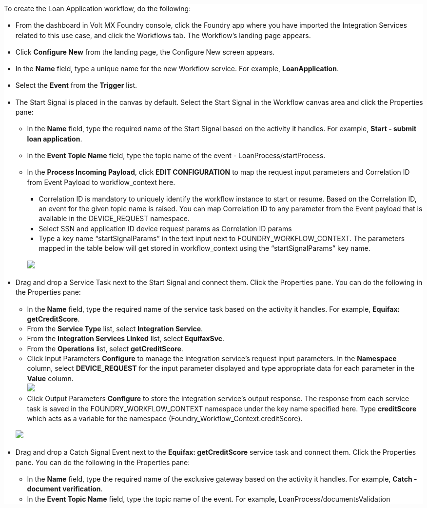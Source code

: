 To create the Loan Application workflow, do the following:

*   From the dashboard in Volt MX Foundry console, click the Foundry app where you have imported the Integration Services related to this use case, and click the Workflows tab. The Workflow’s landing page appears.
*   Click **Configure New** from the landing page, the Configure New screen appears.
*   In the **Name** field, type a unique name for the new Workflow service. For example, **LoanApplication**.
*   Select the **Event** from the **Trigger** list.
*   The Start Signal is placed in the canvas by default. Select the Start Signal in the Workflow canvas area and click the Properties pane:  
    *   In the **Name** field, type the required name of the Start Signal based on the activity it handles. For example, **Start - submit loan application**.
    *   In the **Event Topic Name** field, type the topic name of the event - LoanProcess/startProcess.
        
    *   In the **Process Incoming Payload**, click **EDIT CONFIGURATION** to map the request input parameters and Correlation ID from Event Payload to workflow\_context here.
        
        *   Correlation ID is mandatory to uniquely identify the workflow instance to start or resume. Based on the Correlation ID, an event for the given topic name is raised. You can map Correlation ID to any parameter from the Event payload that is available in the DEVICE\_REQUEST namespace.
        *   Select SSN and application ID device request params as Correlation ID params
        *   Type a key name “startSignalParams” in the text input next to FOUNDRY\_WORKFLOW\_CONTEXT. The parameters mapped in the table below will get stored in workflow\_context using the “startSignalParams” key name.
        
        ![](Resources/Images/SignalStartPayload.png)
        
*   Drag and drop a Service Task next to the Start Signal and connect them. Click the Properties pane. You can do the following in the Properties pane:  
    *   In the **Name** field, type the required name of the service task based on the activity it handles. For example, **Equifax: getCreditScore**.
    *   From the **Service Type** list, select **Integration Service**.
    *   From the **Integration Services Linked** list, select **EquifaxSvc**.
    *   From the **Operations** list, select **getCreditScore**.
    *   Click Input Parameters **Configure** to manage the integration service’s request input parameters. In the **Namespace** column, select **DEVICE\_REQUEST** for the input parameter displayed and type appropriate data for each parameter in the **Value** column.  
        ![](Resources/Images/eventserviceinput.png)
    *   Click Output Parameters **Configure** to store the integration service’s output response. The response from each service task is saved in the FOUNDRY\_WORKFLOW\_CONTEXT namespace under the key name specified here. Type **creditScore** which acts as a variable for the namespace (Foundry\_Workflow\_Context.creditScore).  
        
    ![](Resources/Images/eventserviceoutput.png)
*   Drag and drop a Catch Signal Event next to the ****Equifax: getCreditScore**** service task and connect them. Click the Properties pane. You can do the following in the Properties pane:
    *   In the **Name** field, type the required name of the exclusive gateway based on the activity it handles. For example, **Catch - document verification**.
    *   In the **Event Topic Name** field, type the topic name of the event. For example, LoanProcess/documentsValidation
        